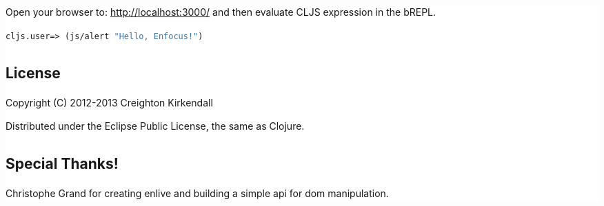Open your browser to: [http://localhost:3000/][10] and then evaluate
CLJS expression in the bREPL.

```clj
cljs.user=> (js/alert "Hello, Enfocus!")
```

## License

Copyright (C) 2012-2013 Creighton Kirkendall

Distributed under the Eclipse Public License, the same as Clojure.

## Special Thanks!

Christophe Grand for creating enlive and building a simple api for dom
manipulation.


[1]: http://github.com/cgrand/enlive
[2]: http://github.com/swannodette/enlive-tutorial/
[3]: https://github.com/cgrand/enlive/wiki/Table-and-Layout-Tutorial,-Part-1:-The-Goal
[4]: http:/ckirkendall.github.com/enfocus-site 
[5]: http://github.com/ckirkendall/The-Great-Todo
[6]: http://groups.google.com/group/enfocus
[7]: https://github.com/emezeske/lein-cljsbuild
[8]: http://www.w3schools.com/cssref/css_selectors.asp
[9]: https://github.com/technomancy/leiningen
[10]: http://localhost:3000/
